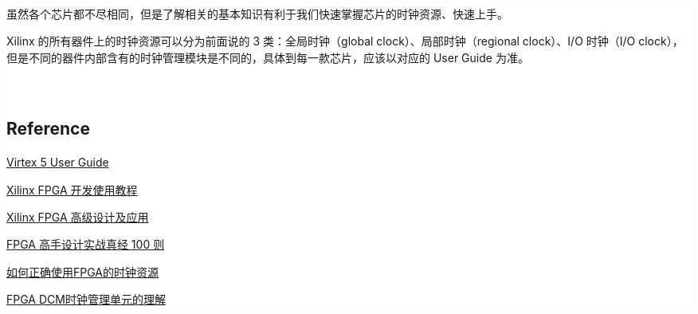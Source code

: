 虽然各个芯片都不尽相同，但是了解相关的基本知识有利于我们快速掌握芯片的时钟资源、快速上手。

Xilinx 的所有器件上的时钟资源可以分为前面说的 3 类：全局时钟（global clock）、局部时钟（regional clock）、I/O 时钟（I/O clock），但是不同的器件内部含有的时钟管理模块是不同的，具体到每一款芯片，应该以对应的 User Guide 为准。

<br>

## Reference

[Virtex 5 User Guide][ug190]

[Xilinx FPGA 开发使用教程](http://book.douban.com/subject/11523088/)

[Xilinx FPGA 高级设计及应用](http://book.douban.com/subject/10593491/)

[FPGA 高手设计实战真经 100 则](http://www.amazon.cn/%E5%9B%BE%E4%B9%A6/dp/B00FW1RTZG) 

[如何正确使用FPGA的时钟资源][article]

[FPGA DCM时钟管理单元的理解](http://bbs.eeworld.com.cn/forum.php?mod=viewthread&tid=88967&page=1)


[ug190]: http://www.xilinx.com/support/documentation/user_guides/ug190.pdf
[article]: http://www.ednchina.com/ART_8800512846_18_20010_TA_25f01c24.HTM